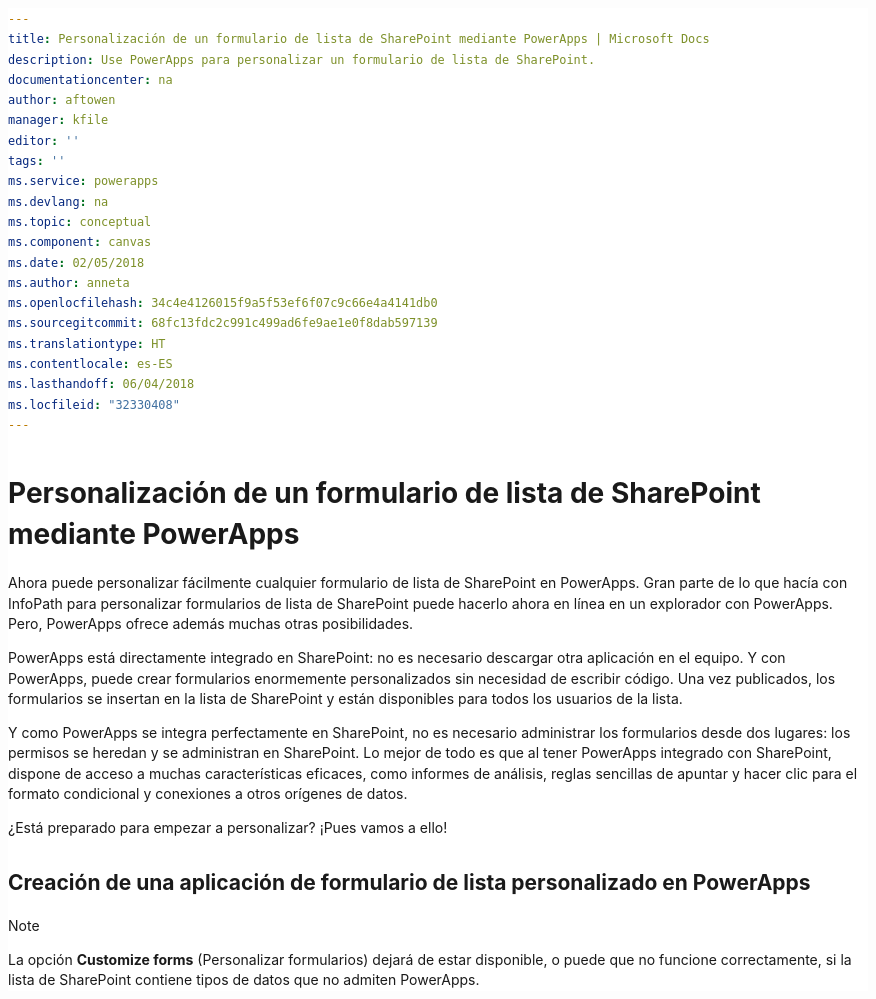 ```yaml
---
title: Personalización de un formulario de lista de SharePoint mediante PowerApps | Microsoft Docs
description: Use PowerApps para personalizar un formulario de lista de SharePoint.
documentationcenter: na
author: aftowen
manager: kfile
editor: ''
tags: ''
ms.service: powerapps
ms.devlang: na
ms.topic: conceptual
ms.component: canvas
ms.date: 02/05/2018
ms.author: anneta
ms.openlocfilehash: 34c4e4126015f9a5f53ef6f07c9c66e4a4141db0
ms.sourcegitcommit: 68fc13fdc2c991c499ad6fe9ae1e0f8dab597139
ms.translationtype: HT
ms.contentlocale: es-ES
ms.lasthandoff: 06/04/2018
ms.locfileid: "32330408"
---
```

# <a name="customize-a-sharepoint-list-form-using-powerapps"></a>Personalización de un formulario de lista de SharePoint mediante PowerApps

Ahora puede personalizar fácilmente cualquier formulario de lista de SharePoint en PowerApps. Gran parte de lo que hacía con InfoPath para personalizar formularios de lista de SharePoint puede hacerlo ahora en línea en un explorador con PowerApps. Pero, PowerApps ofrece además muchas otras posibilidades.

PowerApps está directamente integrado en SharePoint: no es necesario descargar otra aplicación en el equipo. Y con PowerApps, puede crear formularios enormemente personalizados sin necesidad de escribir código. Una vez publicados, los formularios se insertan en la lista de SharePoint y están disponibles para todos los usuarios de la lista.

Y como PowerApps se integra perfectamente en SharePoint, no es necesario administrar los formularios desde dos lugares: los permisos se heredan y se administran en SharePoint. Lo mejor de todo es que al tener PowerApps integrado con SharePoint, dispone de acceso a muchas características eficaces, como informes de análisis, reglas sencillas de apuntar y hacer clic para el formato condicional y conexiones a otros orígenes de datos.

¿Está preparado para empezar a personalizar? ¡Pues vamos a ello!

## <a name="create-a-custom-list-form-app-in-powerapps"></a>Creación de una aplicación de formulario de lista personalizado en PowerApps

> [!NOTE]
> La opción **Customize forms** (Personalizar formularios) dejará de estar disponible, o puede que no funcione correctamente, si la lista de SharePoint contiene tipos de datos que no admiten PowerApps.
